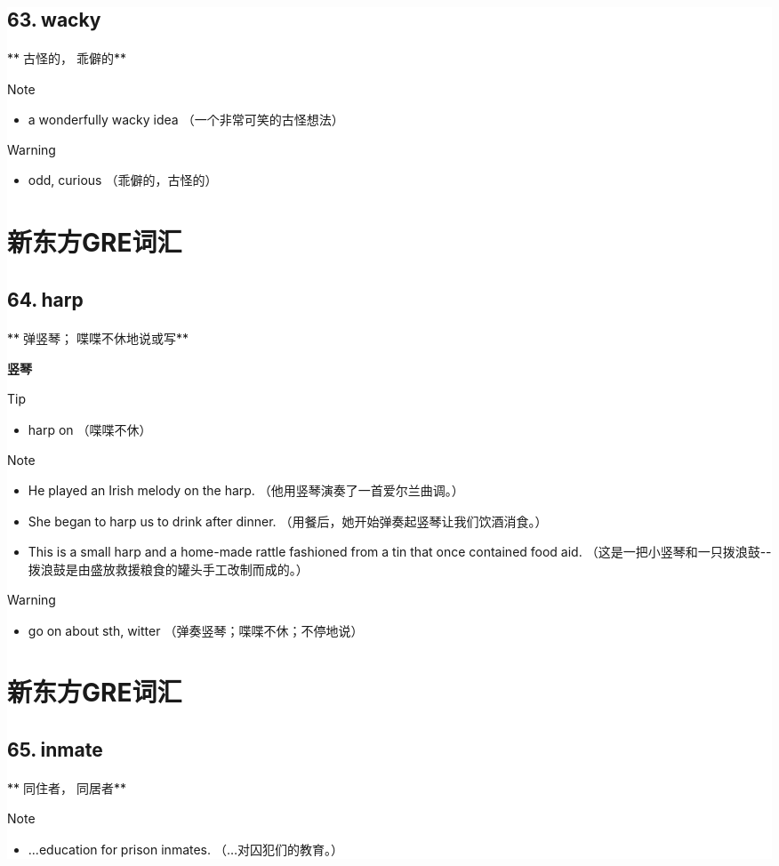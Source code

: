 ## 63. wacky

** 古怪的， 乖僻的**

> [!NOTE]
>
> - a wonderfully wacky idea （一个非常可笑的古怪想法）
>

> [!WARNING]
>
> - odd, curious （乖僻的，古怪的）
>

# 新东方GRE词汇

## 64. harp

** 弹竖琴； 喋喋不休地说或写**

**竖琴**

> [!TIP]
>
> - harp on （喋喋不休）
>

> [!NOTE]
>
> - He played an Irish melody on the harp. （他用竖琴演奏了一首爱尔兰曲调。）
>
> - She began to harp us to drink after dinner. （用餐后，她开始弹奏起竖琴让我们饮酒消食。）
>
> - This is a small harp and a home-made rattle fashioned from a tin that once contained food aid. （这是一把小竖琴和一只拨浪鼓--拨浪鼓是由盛放救援粮食的罐头手工改制而成的。）
>

> [!WARNING]
>
> - go on about sth, witter （弹奏竖琴；喋喋不休；不停地说）
>

# 新东方GRE词汇

## 65. inmate

** 同住者， 同居者**

> [!NOTE]
>
> - ...education for prison inmates. （…对囚犯们的教育。）
>
